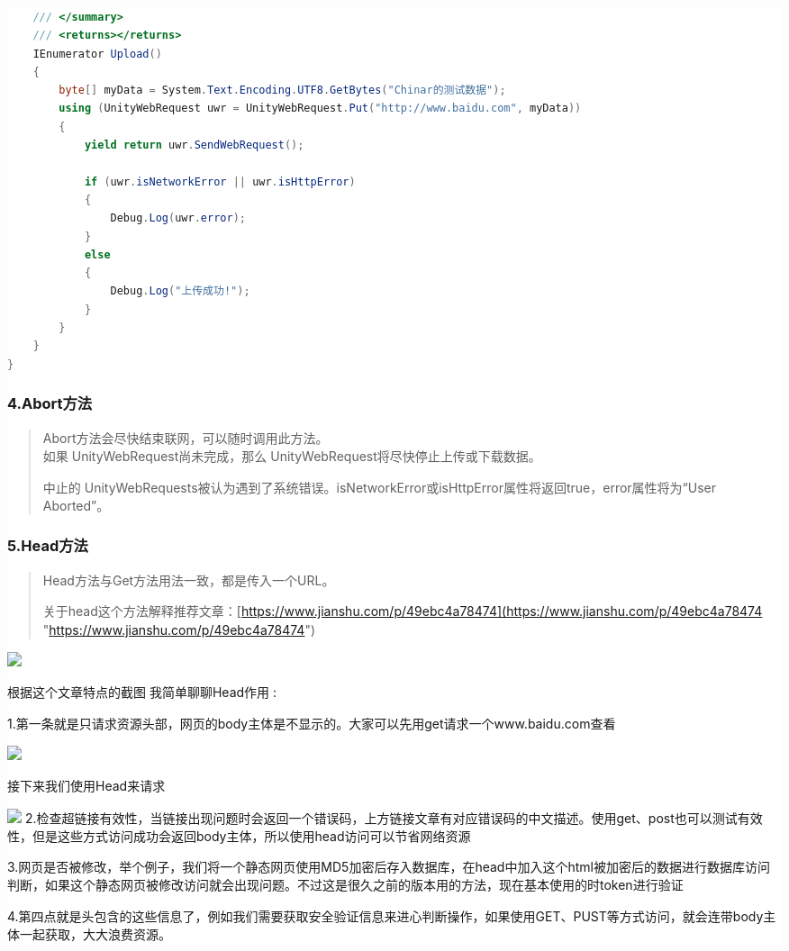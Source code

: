 ```cs
    /// </summary>
    /// <returns></returns>
    IEnumerator Upload()
    {
        byte[] myData = System.Text.Encoding.UTF8.GetBytes("Chinar的测试数据");
        using (UnityWebRequest uwr = UnityWebRequest.Put("http://www.baidu.com", myData))
        {
            yield return uwr.SendWebRequest();

            if (uwr.isNetworkError || uwr.isHttpError)
            {
                Debug.Log(uwr.error);
            }
            else
            {
                Debug.Log("上传成功!");
            }
        }
    }
}
```

### 4.Abort方法

> Abort方法会尽快结束联网，可以随时调用此方法。  
> 如果 UnityWebRequest尚未完成，那么 UnityWebRequest将尽快停止上传或下载数据。
>
> 中止的 UnityWebRequests被认为遇到了系统错误。isNetworkError或isHttpError属性将返回true，error属性将为“User Aborted”。

### 5.Head方法

> Head方法与Get方法用法一致，都是传入一个URL。
>
> 关于head这个方法解释推荐文章：[https://www.jianshu.com/p/49ebc4a78474](https://www.jianshu.com/p/49ebc4a78474 "https://www.jianshu.com/p/49ebc4a78474")

![](https://img-blog.csdnimg.cn/bde39bb3924a4e80afcd47ec509212ad.png?x-oss-process=image/watermark,type_d3F5LXplbmhlaQ,shadow_50,text_Q1NETiBA6KKr5Luj56CB5oqY56Oo55qE54uX5a2Q,size_19,color_FFFFFF,t_70,g_se,x_16)

根据这个文章特点的截图 我简单聊聊Head作用 :

1.第一条就是只请求资源头部，网页的body主体是不显示的。大家可以先用get请求一个www.baidu.com查看

![](https://img-blog.csdnimg.cn/71ef2ce228914a9e9e7694f499d9117b.png?x-oss-process=image/watermark,type_d3F5LXplbmhlaQ,shadow_50,text_Q1NETiBA6KKr5Luj56CB5oqY56Oo55qE54uX5a2Q,size_20,color_FFFFFF,t_70,g_se,x_16)

接下来我们使用Head来请求

![](https://img-blog.csdnimg.cn/b4f6d15e484145bfbcd01409c4d4b6e8.png?x-oss-process=image/watermark,type_d3F5LXplbmhlaQ,shadow_50,text_Q1NETiBA6KKr5Luj56CB5oqY56Oo55qE54uX5a2Q,size_20,color_FFFFFF,t_70,g_se,x_16) 2.检查超链接有效性，当链接出现问题时会返回一个错误码，上方链接文章有对应错误码的中文描述。使用get、post也可以测试有效性，但是这些方式访问成功会返回body主体，所以使用head访问可以节省网络资源

3.网页是否被修改，举个例子，我们将一个静态网页使用MD5加密后存入数据库，在head中加入这个html被加密后的数据进行数据库访问判断，如果这个静态网页被修改访问就会出现问题。不过这是很久之前的版本用的方法，现在基本使用的时token进行验证

4.第四点就是头包含的这些信息了，例如我们需要获取安全验证信息来进心判断操作，如果使用GET、PUST等方式访问，就会连带body主体一起获取，大大浪费资源。
